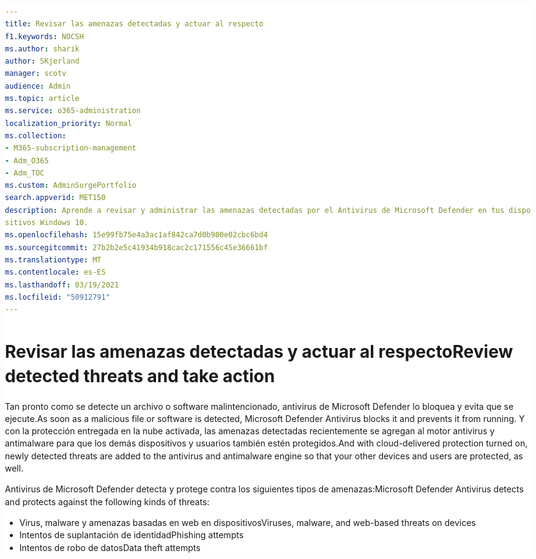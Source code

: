 ```yaml
---
title: Revisar las amenazas detectadas y actuar al respecto
f1.keywords: NOCSH
ms.author: sharik
author: SKjerland
manager: scotv
audience: Admin
ms.topic: article
ms.service: o365-administration
localization_priority: Normal
ms.collection:
- M365-subscription-management
- Adm_O365
- Adm_TOC
ms.custom: AdminSurgePortfolio
search.appverid: MET150
description: Aprende a revisar y administrar las amenazas detectadas por el Antivirus de Microsoft Defender en tus dispositivos Windows 10.
ms.openlocfilehash: 15e99fb75e4a3ac1af842ca7d0b900e02cbc6bd4
ms.sourcegitcommit: 27b2b2e5c41934b918cac2c171556c45e36661bf
ms.translationtype: MT
ms.contentlocale: es-ES
ms.lasthandoff: 03/19/2021
ms.locfileid: "50912791"
---
```

# <a name="review-detected-threats-and-take-action"></a><span data-ttu-id="ed8ea-103">Revisar las amenazas detectadas y actuar al respecto</span><span class="sxs-lookup"><span data-stu-id="ed8ea-103">Review detected threats and take action</span></span>

<span data-ttu-id="ed8ea-104">Tan pronto como se detecte un archivo o software malintencionado, antivirus de Microsoft Defender lo bloquea y evita que se ejecute.</span><span class="sxs-lookup"><span data-stu-id="ed8ea-104">As soon as a malicious file or software is detected, Microsoft Defender Antivirus blocks it and prevents it from running.</span></span> <span data-ttu-id="ed8ea-105">Y con la protección entregada en la nube activada, las amenazas detectadas recientemente se agregan al motor antivirus y antimalware para que los demás dispositivos y usuarios también estén protegidos.</span><span class="sxs-lookup"><span data-stu-id="ed8ea-105">And with cloud-delivered protection turned on, newly detected threats are added to the antivirus and antimalware engine so that your other devices and users are protected, as well.</span></span>

<span data-ttu-id="ed8ea-106">Antivirus de Microsoft Defender detecta y protege contra los siguientes tipos de amenazas:</span><span class="sxs-lookup"><span data-stu-id="ed8ea-106">Microsoft Defender Antivirus detects and protects against the following kinds of threats:</span></span>

- <span data-ttu-id="ed8ea-107">Virus, malware y amenazas basadas en web en dispositivos</span><span class="sxs-lookup"><span data-stu-id="ed8ea-107">Viruses, malware, and web-based threats on devices</span></span>
- <span data-ttu-id="ed8ea-108">Intentos de suplantación de identidad</span><span class="sxs-lookup"><span data-stu-id="ed8ea-108">Phishing attempts</span></span>
- <span data-ttu-id="ed8ea-109">Intentos de robo de datos</span><span class="sxs-lookup"><span data-stu-id="ed8ea-109">Data theft attempts</span></span>
